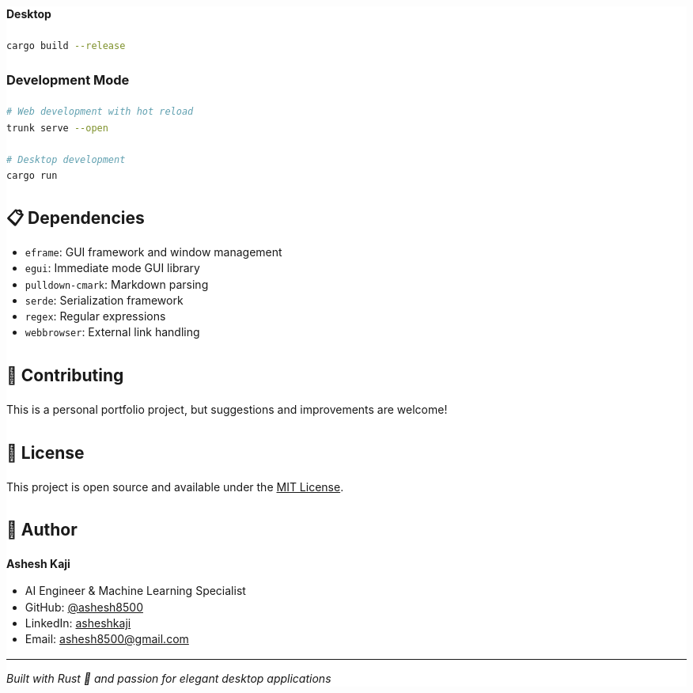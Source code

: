 #### Desktop 
```bash
cargo build --release
```

### Development Mode
```bash
# Web development with hot reload
trunk serve --open

# Desktop development
cargo run
```

## 📋 Dependencies

- `eframe`: GUI framework and window management
- `egui`: Immediate mode GUI library
- `pulldown-cmark`: Markdown parsing
- `serde`: Serialization framework
- `regex`: Regular expressions
- `webbrowser`: External link handling

## 🤝 Contributing

This is a personal portfolio project, but suggestions and improvements are welcome!

## 📄 License

This project is open source and available under the [MIT License](LICENSE).

## 👤 Author

**Ashesh Kaji**
- AI Engineer & Machine Learning Specialist
- GitHub: [@ashesh8500](https://github.com/ashesh8500)
- LinkedIn: [asheshkaji](https://linkedin.com/in/asheshkaji)
- Email: ashesh8500@gmail.com

---

*Built with Rust 🦀 and passion for elegant desktop applications*